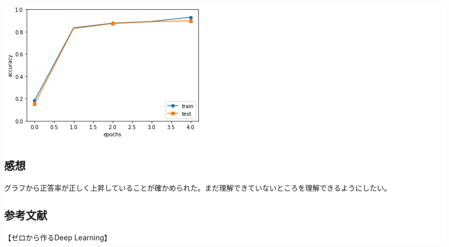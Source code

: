 ![png](output_3_1.png)


## 感想
グラフから正答率が正しく上昇していることが確かめられた。まだ理解できていないところを理解できるようにしたい。

## 参考文献
【ゼロから作るDeep Learning】
